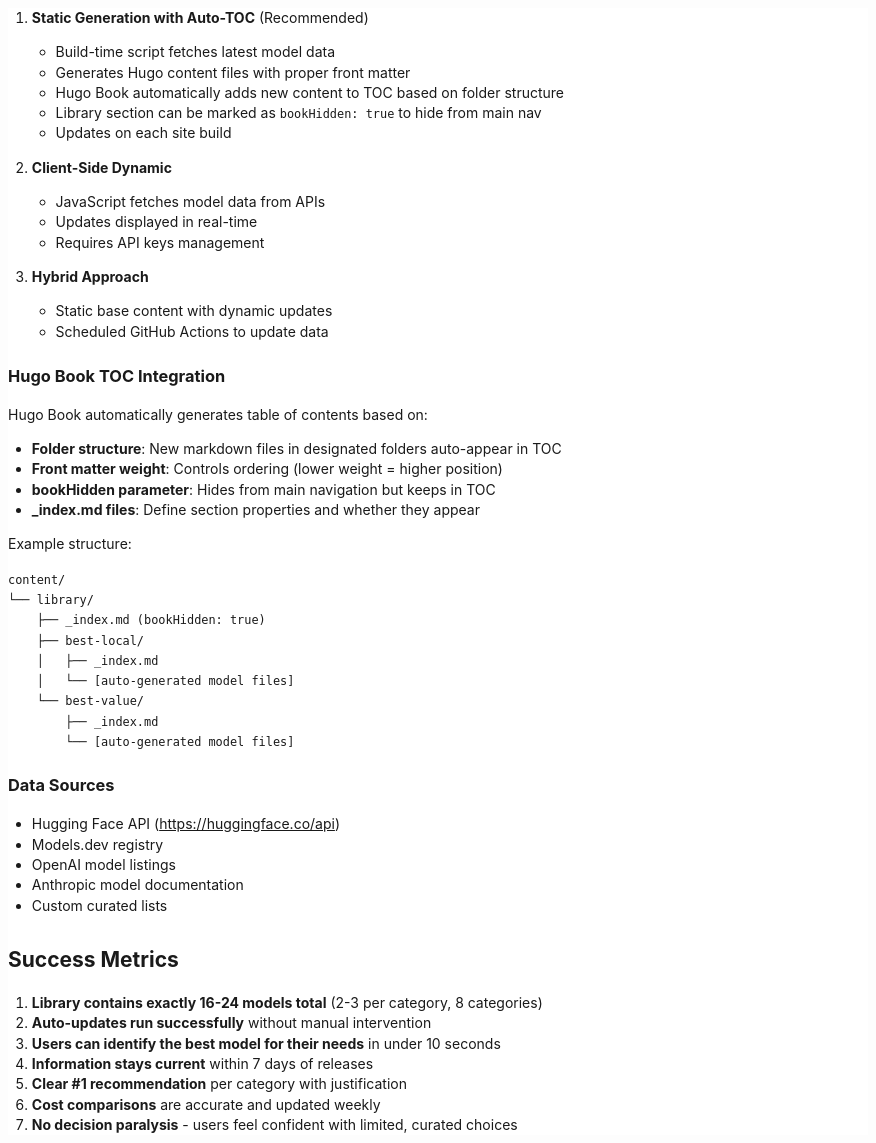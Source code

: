 1. **Static Generation with Auto-TOC** (Recommended)
   - Build-time script fetches latest model data
   - Generates Hugo content files with proper front matter
   - Hugo Book automatically adds new content to TOC based on folder structure
   - Library section can be marked as `bookHidden: true` to hide from main nav
   - Updates on each site build

2. **Client-Side Dynamic**
   - JavaScript fetches model data from APIs
   - Updates displayed in real-time
   - Requires API keys management

3. **Hybrid Approach**
   - Static base content with dynamic updates
   - Scheduled GitHub Actions to update data

### Hugo Book TOC Integration

Hugo Book automatically generates table of contents based on:
- **Folder structure**: New markdown files in designated folders auto-appear in TOC
- **Front matter weight**: Controls ordering (lower weight = higher position)
- **bookHidden parameter**: Hides from main navigation but keeps in TOC
- **_index.md files**: Define section properties and whether they appear

Example structure:
```
content/
└── library/
    ├── _index.md (bookHidden: true)
    ├── best-local/
    │   ├── _index.md
    │   └── [auto-generated model files]
    └── best-value/
        ├── _index.md
        └── [auto-generated model files]
```

### Data Sources
- Hugging Face API (https://huggingface.co/api)
- Models.dev registry
- OpenAI model listings
- Anthropic model documentation
- Custom curated lists

## Success Metrics

1. **Library contains exactly 16-24 models total** (2-3 per category, 8 categories)
2. **Auto-updates run successfully** without manual intervention
3. **Users can identify the best model for their needs** in under 10 seconds
4. **Information stays current** within 7 days of releases
5. **Clear #1 recommendation** per category with justification
6. **Cost comparisons** are accurate and updated weekly
7. **No decision paralysis** - users feel confident with limited, curated choices
